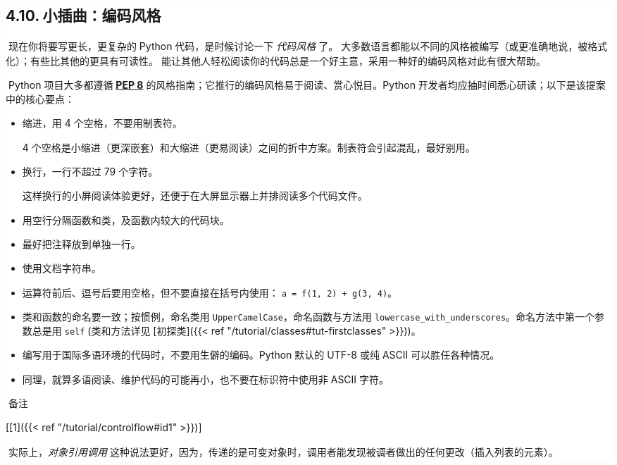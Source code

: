 

## 4.10. 小插曲：编码风格

​	现在你将要写更长，更复杂的 Python 代码，是时候讨论一下 *代码风格* 了。 大多数语言都能以不同的风格被编写（或更准确地说，被格式化）；有些比其他的更具有可读性。 能让其他人轻松阅读你的代码总是一个好主意，采用一种好的编码风格对此有很大帮助。

​	Python 项目大多都遵循 [**PEP 8**](https://peps.python.org/pep-0008/) 的风格指南；它推行的编码风格易于阅读、赏心悦目。Python 开发者均应抽时间悉心研读；以下是该提案中的核心要点：

- 缩进，用 4 个空格，不要用制表符。

  4 个空格是小缩进（更深嵌套）和大缩进（更易阅读）之间的折中方案。制表符会引起混乱，最好别用。

- 换行，一行不超过 79 个字符。

  这样换行的小屏阅读体验更好，还便于在大屏显示器上并排阅读多个代码文件。

- 用空行分隔函数和类，及函数内较大的代码块。

- 最好把注释放到单独一行。

- 使用文档字符串。

- 运算符前后、逗号后要用空格，但不要直接在括号内使用： `a = f(1, 2) + g(3, 4)`。

- 类和函数的命名要一致；按惯例，命名类用 `UpperCamelCase`，命名函数与方法用 `lowercase_with_underscores`。命名方法中第一个参数总是用 `self` (类和方法详见 [初探类]({{< ref "/tutorial/classes#tut-firstclasses" >}}))。

- 编写用于国际多语环境的代码时，不要用生僻的编码。Python 默认的 UTF-8 或纯 ASCII 可以胜任各种情况。

- 同理，就算多语阅读、维护代码的可能再小，也不要在标识符中使用非 ASCII 字符。

​	备注

[[1]({{< ref "/tutorial/controlflow#id1" >}})]

​	实际上，*对象引用调用* 这种说法更好，因为，传递的是可变对象时，调用者能发现被调者做出的任何更改（插入列表的元素）。
